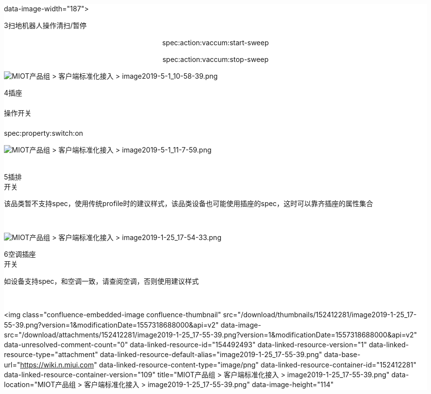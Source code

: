 data-image-width="187"></p></div></td></tr><tr><td class="numberingColumn confluenceTd">3</td><td class="confluenceTd">扫地机器人</td><td class="confluenceTd">操作</td><td colspan="1" class="confluenceTd">清扫/暂停</td><td colspan="1" class="confluenceTd"><p align="center">spec:action:vaccum:start-sweep</p><p align="center">spec:action:vaccum:stop-sweep</p></td><td colspan="1" class="confluenceTd"><div class="content-wrapper"><p><img class="confluence-embedded-image confluence-thumbnail" height="122" src="/download/thumbnails/152412281/image2019-5-1_10-58-39.png?version=1&amp;modificationDate=1556679519000&amp;api=v2" data-image-src="/download/attachments/152412281/image2019-5-1_10-58-39.png?version=1&amp;modificationDate=1556679519000&amp;api=v2" data-unresolved-comment-count="0" data-linked-resource-id="153417972" data-linked-resource-version="1" data-linked-resource-type="attachment" data-linked-resource-default-alias="image2019-5-1_10-58-39.png" data-base-url="https://wiki.n.miui.com" data-linked-resource-content-type="image/png" data-linked-resource-container-id="152412281" data-linked-resource-container-version="109" title="MIOT产品组 > 客户端标准化接入 > image2019-5-1_10-58-39.png" data-location="MIOT产品组 > 客户端标准化接入 > image2019-5-1_10-58-39.png" data-image-height="122" data-image-width="190"></p></div></td></tr><tr><td class="numberingColumn confluenceTd">4</td><td class="confluenceTd">插座<br /><br /></td><td class="confluenceTd">操作</td><td class="confluenceTd">开关<br /><br /></td><td class="confluenceTd">spec:property:switch:on</td><td class="confluenceTd"><div class="content-wrapper"><p><img class="confluence-embedded-image confluence-thumbnail" height="127" src="/download/thumbnails/152412281/image2019-5-1_11-7-59.png?version=1&amp;modificationDate=1556680081000&amp;api=v2" data-image-src="/download/attachments/152412281/image2019-5-1_11-7-59.png?version=1&amp;modificationDate=1556680081000&amp;api=v2" data-unresolved-comment-count="0" data-linked-resource-id="153417992" data-linked-resource-version="1" data-linked-resource-type="attachment" data-linked-resource-default-alias="image2019-5-1_11-7-59.png" data-base-url="https://wiki.n.miui.com" data-linked-resource-content-type="image/png" data-linked-resource-container-id="152412281" data-linked-resource-container-version="109" title="MIOT产品组 > 客户端标准化接入 > image2019-5-1_11-7-59.png" data-location="MIOT产品组 > 客户端标准化接入 > image2019-5-1_11-7-59.png" data-image-height="127" data-image-width="197"><br /><br /></p></div></td></tr><tr><td class="numberingColumn confluenceTd">5</td><td class="confluenceTd">插排</td><td class="confluenceTd"><br /></td><td colspan="1" class="confluenceTd">开关</td><td colspan="1" class="confluenceTd"><p><span>该品类暂不支持spec，使用传统profile时的建议样式，该品类设备也可能使用插座的spec，这时可以靠齐插座的属性集合</span></p><p><br /></p></td><td colspan="1" class="confluenceTd"><div class="content-wrapper"><p><img class="confluence-embedded-image confluence-thumbnail" src="/download/thumbnails/152412281/image2019-1-25_17-54-33.png?version=1&amp;modificationDate=1557318628000&amp;api=v2" data-image-src="/download/attachments/152412281/image2019-1-25_17-54-33.png?version=1&amp;modificationDate=1557318628000&amp;api=v2" data-unresolved-comment-count="0" data-linked-resource-id="154492469" data-linked-resource-version="1" data-linked-resource-type="attachment" data-linked-resource-default-alias="image2019-1-25_17-54-33.png" data-base-url="https://wiki.n.miui.com" data-linked-resource-content-type="image/png" data-linked-resource-container-id="152412281" data-linked-resource-container-version="109" title="MIOT产品组 > 客户端标准化接入 > image2019-1-25_17-54-33.png" data-location="MIOT产品组 > 客户端标准化接入 > image2019-1-25_17-54-33.png" data-image-height="114" data-image-width="177"></p></div></td></tr><tr><td class="numberingColumn confluenceTd">6</td><td colspan="1" class="confluenceTd">空调插座</td><td colspan="1" class="confluenceTd"><br /></td><td colspan="1" class="confluenceTd">开关</td><td colspan="1" class="confluenceTd"><p><span><span>如设备支持spec，和空调一致，请查阅空调，否则使用建议样式</span><br /></span></p><p><br /></p></td><td colspan="1" class="confluenceTd"><div class="content-wrapper"><p><img class="confluence-embedded-image confluence-thumbnail" src="/download/thumbnails/152412281/image2019-1-25_17-55-39.png?version=1&amp;modificationDate=1557318688000&amp;api=v2" data-image-src="/download/attachments/152412281/image2019-1-25_17-55-39.png?version=1&amp;modificationDate=1557318688000&amp;api=v2" data-unresolved-comment-count="0" data-linked-resource-id="154492493" data-linked-resource-version="1" data-linked-resource-type="attachment" data-linked-resource-default-alias="image2019-1-25_17-55-39.png" data-base-url="https://wiki.n.miui.com" data-linked-resource-content-type="image/png" data-linked-resource-container-id="152412281" data-linked-resource-container-version="109" title="MIOT产品组 > 客户端标准化接入 > image2019-1-25_17-55-39.png" data-location="MIOT产品组 > 客户端标准化接入 > image2019-1-25_17-55-39.png" data-image-height="114"